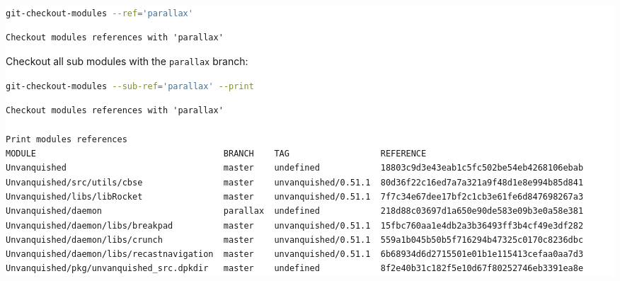 ```sh
git-checkout-modules --ref='parallax'
```
```
Checkout modules references with 'parallax'
```

Checkout all sub modules with the `parallax` branch:

```sh
git-checkout-modules --sub-ref='parallax' --print
```
```
Checkout modules references with 'parallax'

Print modules references
MODULE                                     BRANCH    TAG                  REFERENCE
Unvanquished                               master    undefined            18803c9d3e43eab1c5fc502be54eb4268106ebab
Unvanquished/src/utils/cbse                master    unvanquished/0.51.1  80d36f22c16ed7a7a321a9f48d1e8e994b85d841
Unvanquished/libs/libRocket                master    unvanquished/0.51.1  7f7c34e67dee17bf2c1cb3e61fe6d847698267a3
Unvanquished/daemon                        parallax  undefined            218d88c03697d1a650e90de583e09b3e0a58e381
Unvanquished/daemon/libs/breakpad          master    unvanquished/0.51.1  15fbc760aa1e4db2a3b36493ff3b4cf49e3df282
Unvanquished/daemon/libs/crunch            master    unvanquished/0.51.1  559a1b045b50b5f716294b47325c0170c8236dbc
Unvanquished/daemon/libs/recastnavigation  master    unvanquished/0.51.1  6b68934d6d2715501e01b1e115413cefaa0aa7d3
Unvanquished/pkg/unvanquished_src.dpkdir   master    undefined            8f2e40b31c182f5e10d67f80252746eb3391ea8e
```
